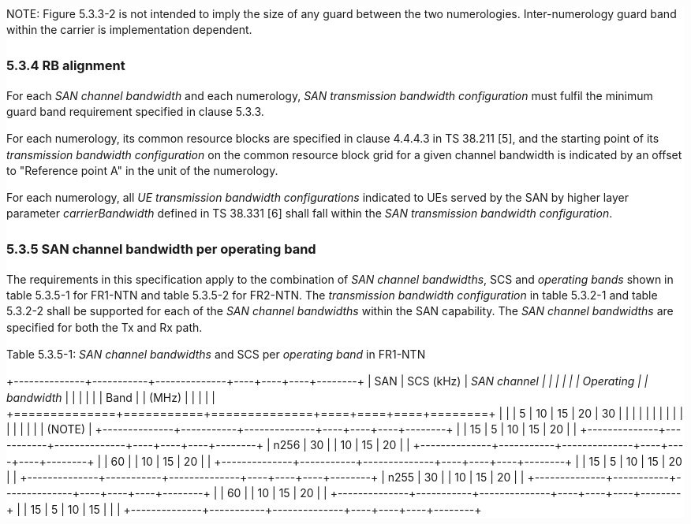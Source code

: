 NOTE: Figure 5.3.3-2 is not intended to imply the size of any guard
between the two numerologies. Inter-numerology guard band within the
carrier is implementation dependent.

### 5.3.4 RB alignment

For each *SAN channel bandwidth* and each numerology, *SAN transmission
bandwidth configuration* must fulfil the minimum guard band requirement
specified in clause 5.3.3.

For each numerology, its common resource blocks are specified in clause
4.4.4.3 in TS 38.211 \[5\], and the starting point of its *transmission
bandwidth configuration* on the common resource block grid for a given
channel bandwidth is indicated by an offset to "Reference point A" in
the unit of the numerology.

For each numerology, all *UE transmission bandwidth configurations*
indicated to UEs served by the SAN by higher layer parameter
*carrierBandwidth* defined in TS 38.331 \[6\] shall fall within the *SAN
transmission bandwidth configuration*.

### 5.3.5 SAN channel bandwidth per operating band

The requirements in this specification apply to the combination of *SAN
channel bandwidths*, SCS and *operating bands* shown in table 5.3.5-1
for FR1-NTN and table 5.3.5-2 for FR2-NTN. The *transmission bandwidth
configuration* in table 5.3.2-1 and table 5.3.2-2 shall be supported for
each of the *SAN channel bandwidths* within the SAN capability. The *SAN
channel bandwidths* are specified for both the Tx and Rx path.

Table 5.3.5-1: *SAN channel bandwidths* and SCS per *operating band* in
FR1-NTN

+--------------+-----------+--------------+----+----+----+--------+
| SAN          | SCS (kHz) | *SAN channel |    |    |    |        |
| Operating    |           | bandwidth*   |    |    |    |        |
| Band         |           | (MHz)        |    |    |    |        |
+==============+===========+==============+====+====+====+========+
|              |           | 5            | 10 | 15 | 20 | 30     |
|              |           |              |    |    |    |        |
|              |           |              |    |    |    | (NOTE) |
+--------------+-----------+--------------+----+----+----+--------+
|              | 15        | 5            | 10 | 15 | 20 |        |
+--------------+-----------+--------------+----+----+----+--------+
| n256         | 30        |              | 10 | 15 | 20 |        |
+--------------+-----------+--------------+----+----+----+--------+
|              | 60        |              | 10 | 15 | 20 |        |
+--------------+-----------+--------------+----+----+----+--------+
|              | 15        | 5            | 10 | 15 | 20 |        |
+--------------+-----------+--------------+----+----+----+--------+
| n255         | 30        |              | 10 | 15 | 20 |        |
+--------------+-----------+--------------+----+----+----+--------+
|              | 60        |              | 10 | 15 | 20 |        |
+--------------+-----------+--------------+----+----+----+--------+
|              | 15        | 5            | 10 | 15 |    |        |
+--------------+-----------+--------------+----+----+----+--------+